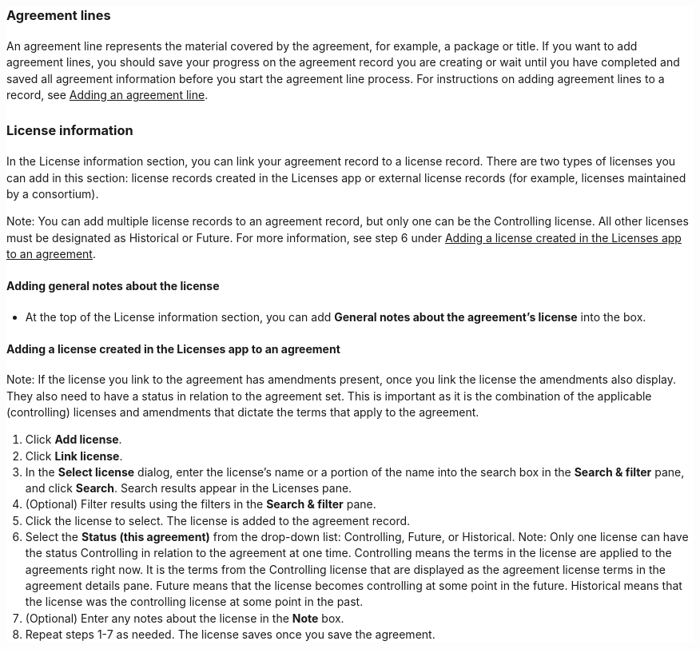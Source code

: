 
### Agreement lines

An agreement line represents the material covered by the agreement, for example, a package or title. If you want to add agreement lines, you should save your progress on the agreement record you are creating or wait until you have completed and saved all agreement information before you start the agreement line process. For instructions on adding agreement lines to a record, see [Adding an agreement line](#adding-an-agreement-line).


### License information

In the License information section, you can link your agreement record to a license record. There are two types of licenses you can add in this section: license records created in the Licenses app or external license records (for example, licenses maintained by a consortium).

Note: You can add multiple license records to an agreement record, but only one can be the Controlling license. All other licenses must be designated as Historical or Future. For more information, see step 6 under [Adding a license created in the Licenses app to an agreement](#adding-a-license-created-in-the-licenses-app-to-an-agreement).


#### Adding general notes about the license



*   At the top of the License information section, you can add **General notes about the agreement’s license** into the box.


#### Adding a license created in the Licenses app to an agreement

Note: If the license you link to the agreement has amendments present, once you link the license the amendments also display. They also need to have a status in relation to the agreement set. This is important as it is the combination of the applicable (controlling) licenses and amendments that dictate the terms that apply to the agreement.



1. Click **Add license**.
2. Click **Link license**.
3. In the **Select license** dialog, enter the license’s name or a portion of the name into the search box in the **Search & filter** pane, and click **Search**. Search results appear in the Licenses pane.
4. (Optional) Filter results using the filters in the **Search & filter** pane.
5. Click the license to select. The license is added to the agreement record.
6. Select the **Status (this agreement)** from the drop-down list: Controlling, Future, or Historical. Note: Only one license can have the status Controlling in relation to the agreement at one time. Controlling means the terms in the license are applied to the agreements right now. It is the terms from the Controlling license that are displayed as the agreement license terms in the agreement details pane. Future means that the license becomes controlling at some point in the future. Historical means that the license was the controlling license at some point in the past.
7. (Optional) Enter any notes about the license in the **Note** box.
8. Repeat steps 1-7 as needed. The license saves once you save the agreement.

